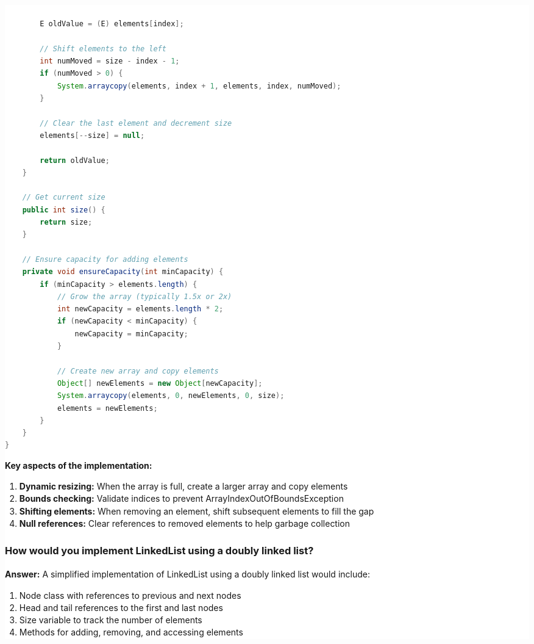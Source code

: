 ```java
        
        E oldValue = (E) elements[index];
        
        // Shift elements to the left
        int numMoved = size - index - 1;
        if (numMoved > 0) {
            System.arraycopy(elements, index + 1, elements, index, numMoved);
        }
        
        // Clear the last element and decrement size
        elements[--size] = null;
        
        return oldValue;
    }
    
    // Get current size
    public int size() {
        return size;
    }
    
    // Ensure capacity for adding elements
    private void ensureCapacity(int minCapacity) {
        if (minCapacity > elements.length) {
            // Grow the array (typically 1.5x or 2x)
            int newCapacity = elements.length * 2;
            if (newCapacity < minCapacity) {
                newCapacity = minCapacity;
            }
            
            // Create new array and copy elements
            Object[] newElements = new Object[newCapacity];
            System.arraycopy(elements, 0, newElements, 0, size);
            elements = newElements;
        }
    }
}
```

**Key aspects of the implementation:**
1. **Dynamic resizing:** When the array is full, create a larger array and copy elements
2. **Bounds checking:** Validate indices to prevent ArrayIndexOutOfBoundsException
3. **Shifting elements:** When removing an element, shift subsequent elements to fill the gap
4. **Null references:** Clear references to removed elements to help garbage collection

### How would you implement LinkedList using a doubly linked list?

**Answer:**
A simplified implementation of LinkedList using a doubly linked list would include:

1. Node class with references to previous and next nodes
2. Head and tail references to the first and last nodes
3. Size variable to track the number of elements
4. Methods for adding, removing, and accessing elements
